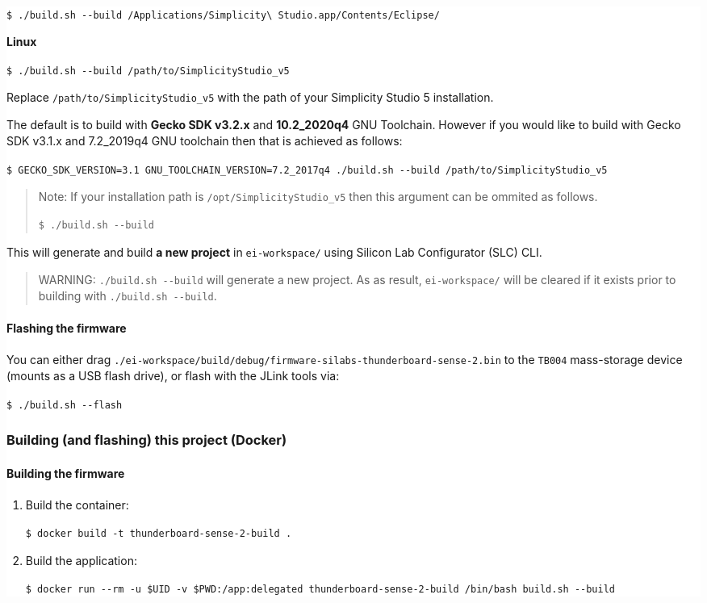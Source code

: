 ```
$ ./build.sh --build /Applications/Simplicity\ Studio.app/Contents/Eclipse/
```

**Linux**

```
$ ./build.sh --build /path/to/SimplicityStudio_v5
```

Replace `/path/to/SimplicityStudio_v5` with the path of your Simplicity Studio 5 installation.

The default is to build with **Gecko SDK v3.2.x** and **10.2_2020q4** GNU
Toolchain. However if you would like to build with Gecko SDK v3.1.x and
7.2_2019q4 GNU toolchain then that is achieved as follows:

```
$ GECKO_SDK_VERSION=3.1 GNU_TOOLCHAIN_VERSION=7.2_2017q4 ./build.sh --build /path/to/SimplicityStudio_v5
```

> Note: If your installation path is `/opt/SimplicityStudio_v5` then this argument can be ommited as follows.
>
>```
>$ ./build.sh --build
>```

This will generate and build **a new project** in `ei-workspace/` using Silicon Lab Configurator
(SLC) CLI.

> WARNING:
> `./build.sh --build` will generate a new project. As as result, `ei-workspace/` will be cleared if it exists prior
> to building with `./build.sh --build`.

#### Flashing the firmware

You can either drag `./ei-workspace/build/debug/firmware-silabs-thunderboard-sense-2.bin` to the `TB004` mass-storage device (mounts as a USB flash drive), or flash with the JLink tools via:

```
$ ./build.sh --flash
```

### Building (and flashing) this project (Docker)

#### Building the firmware

1. Build the container:

    ```
    $ docker build -t thunderboard-sense-2-build .
    ```

1. Build the application:

    ```
    $ docker run --rm -u $UID -v $PWD:/app:delegated thunderboard-sense-2-build /bin/bash build.sh --build
    ```
